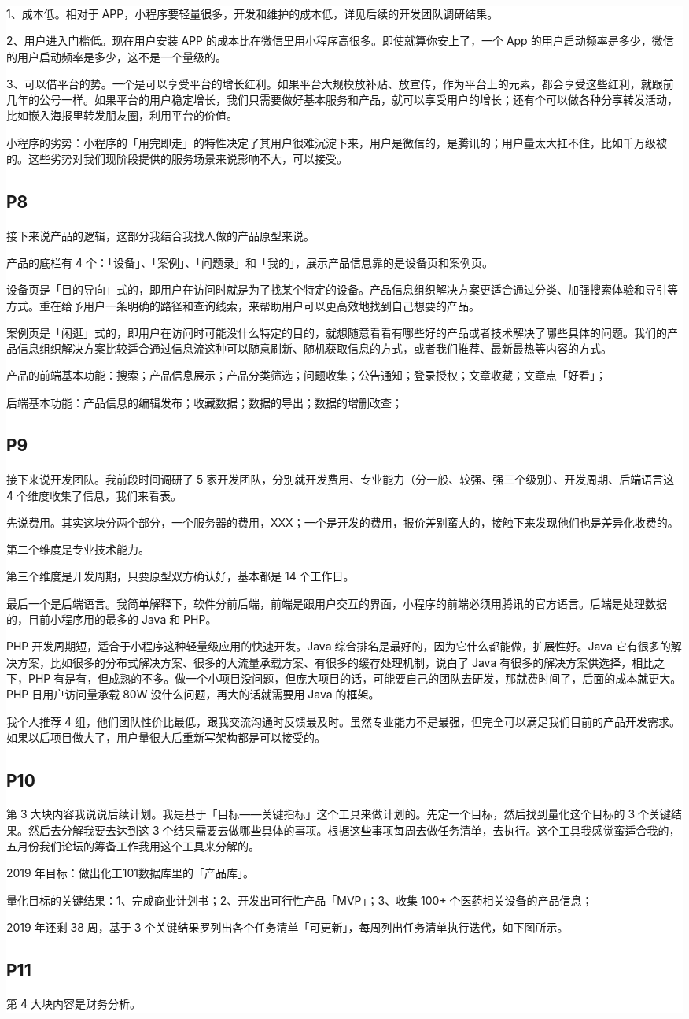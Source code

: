 1、成本低。相对于 APP，小程序要轻量很多，开发和维护的成本低，详见后续的开发团队调研结果。

2、用户进入门槛低。现在用户安装 APP 的成本比在微信里用小程序高很多。即使就算你安上了，一个 App 的用户启动频率是多少，微信的用户启动频率是多少，这不是一个量级的。

3、可以借平台的势。一个是可以享受平台的增长红利。如果平台大规模放补贴、放宣传，作为平台上的元素，都会享受这些红利，就跟前几年的公号一样。如果平台的用户稳定增长，我们只需要做好基本服务和产品，就可以享受用户的增长；还有个可以做各种分享转发活动，比如嵌入海报里转发朋友圈，利用平台的价值。

小程序的劣势：小程序的「用完即走」的特性决定了其用户很难沉淀下来，用户是微信的，是腾讯的；用户量太大扛不住，比如千万级被的。这些劣势对我们现阶段提供的服务场景来说影响不大，可以接受。

## P8

接下来说产品的逻辑，这部分我结合我找人做的产品原型来说。

产品的底栏有 4 个：「设备」、「案例」、「问题录」和「我的」，展示产品信息靠的是设备页和案例页。

设备页是「目的导向」式的，即用户在访问时就是为了找某个特定的设备。产品信息组织解决方案更适合通过分类、加强搜索体验和导引等方式。重在给予用户一条明确的路径和查询线索，来帮助用户可以更高效地找到自己想要的产品。

案例页是「闲逛」式的，即用户在访问时可能没什么特定的目的，就想随意看看有哪些好的产品或者技术解决了哪些具体的问题。我们的产品信息组织解决方案比较适合通过信息流这种可以随意刷新、随机获取信息的方式，或者我们推荐、最新最热等内容的方式。

产品的前端基本功能：搜索；产品信息展示；产品分类筛选；问题收集；公告通知；登录授权；文章收藏；文章点「好看」；

后端基本功能：产品信息的编辑发布；收藏数据；数据的导出；数据的增删改查；

## P9

接下来说开发团队。我前段时间调研了 5 家开发团队，分别就开发费用、专业能力（分一般、较强、强三个级别）、开发周期、后端语言这 4 个维度收集了信息，我们来看表。

先说费用。其实这块分两个部分，一个服务器的费用，XXX；一个是开发的费用，报价差别蛮大的，接触下来发现他们也是差异化收费的。

第二个维度是专业技术能力。

第三个维度是开发周期，只要原型双方确认好，基本都是 14 个工作日。

最后一个是后端语言。我简单解释下，软件分前后端，前端是跟用户交互的界面，小程序的前端必须用腾讯的官方语言。后端是处理数据的，目前小程序用的最多的 Java 和 PHP。

PHP 开发周期短，适合于小程序这种轻量级应用的快速开发。Java 综合排名是最好的，因为它什么都能做，扩展性好。Java 它有很多的解决方案，比如很多的分布式解决方案、很多的大流量承载方案、有很多的缓存处理机制，说白了 Java 有很多的解决方案供选择，相比之下，PHP 有是有，但成熟的不多。做一个小项目没问题，但庞大项目的话，可能要自己的团队去研发，那就费时间了，后面的成本就更大。PHP 日用户访问量承载 80W 没什么问题，再大的话就需要用 Java 的框架。

我个人推荐 4 组，他们团队性价比最低，跟我交流沟通时反馈最及时。虽然专业能力不是最强，但完全可以满足我们目前的产品开发需求。如果以后项目做大了，用户量很大后重新写架构都是可以接受的。

## P10

第 3 大块内容我说说后续计划。我是基于「目标——关键指标」这个工具来做计划的。先定一个目标，然后找到量化这个目标的 3 个关键结果。然后去分解我要去达到这 3 个结果需要去做哪些具体的事项。根据这些事项每周去做任务清单，去执行。这个工具我感觉蛮适合我的，五月份我们论坛的筹备工作我用这个工具来分解的。

2019 年目标：做出化工101数据库里的「产品库」。

量化目标的关键结果：1、完成商业计划书；2、开发出可行性产品「MVP」；3、收集 100+ 个医药相关设备的产品信息；

2019 年还剩 38 周，基于 3 个关键结果罗列出各个任务清单「可更新」，每周列出任务清单执行迭代，如下图所示。

## P11

第 4 大块内容是财务分析。
